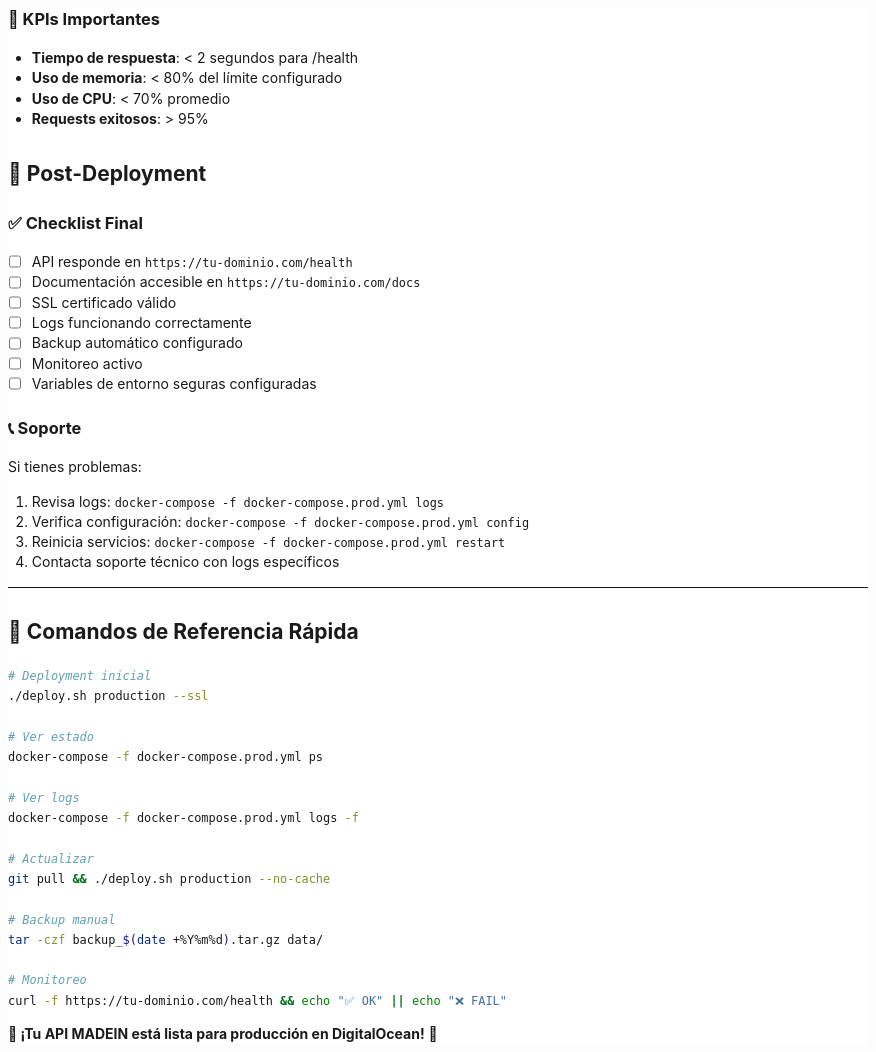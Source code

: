 ### **🎯 KPIs Importantes**
- **Tiempo de respuesta**: < 2 segundos para /health
- **Uso de memoria**: < 80% del límite configurado
- **Uso de CPU**: < 70% promedio
- **Requests exitosos**: > 95%

## 🎉 **Post-Deployment**

### **✅ Checklist Final**
- [ ] API responde en `https://tu-dominio.com/health`
- [ ] Documentación accesible en `https://tu-dominio.com/docs`
- [ ] SSL certificado válido
- [ ] Logs funcionando correctamente
- [ ] Backup automático configurado
- [ ] Monitoreo activo
- [ ] Variables de entorno seguras configuradas

### **📞 Soporte**
Si tienes problemas:
1. Revisa logs: `docker-compose -f docker-compose.prod.yml logs`
2. Verifica configuración: `docker-compose -f docker-compose.prod.yml config`
3. Reinicia servicios: `docker-compose -f docker-compose.prod.yml restart`
4. Contacta soporte técnico con logs específicos

---

## 🎯 **Comandos de Referencia Rápida**

```bash
# Deployment inicial
./deploy.sh production --ssl

# Ver estado
docker-compose -f docker-compose.prod.yml ps

# Ver logs
docker-compose -f docker-compose.prod.yml logs -f

# Actualizar
git pull && ./deploy.sh production --no-cache

# Backup manual
tar -czf backup_$(date +%Y%m%d).tar.gz data/

# Monitoreo
curl -f https://tu-dominio.com/health && echo "✅ OK" || echo "❌ FAIL"
```

**🎉 ¡Tu API MADEIN está lista para producción en DigitalOcean!** 🚀 